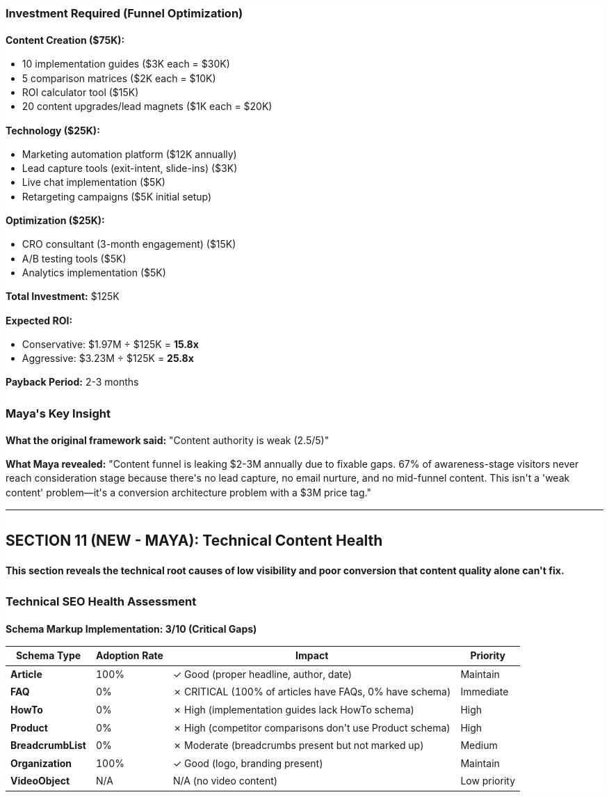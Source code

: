 ### Investment Required (Funnel Optimization)

**Content Creation ($75K):**
- 10 implementation guides ($3K each = $30K)
- 5 comparison matrices ($2K each = $10K)
- ROI calculator tool ($15K)
- 20 content upgrades/lead magnets ($1K each = $20K)

**Technology ($25K):**
- Marketing automation platform ($12K annually)
- Lead capture tools (exit-intent, slide-ins) ($3K)
- Live chat implementation ($5K)
- Retargeting campaigns ($5K initial setup)

**Optimization ($25K):**
- CRO consultant (3-month engagement) ($15K)
- A/B testing tools ($5K)
- Analytics implementation ($5K)

**Total Investment:** $125K

**Expected ROI:**
- Conservative: $1.97M ÷ $125K = **15.8x**
- Aggressive: $3.23M ÷ $125K = **25.8x**

**Payback Period:** 2-3 months

### Maya's Key Insight

**What the original framework said:** "Content authority is weak (2.5/5)"

**What Maya revealed:** "Content funnel is leaking $2-3M annually due to fixable gaps. 67% of awareness-stage visitors never reach consideration stage because there's no lead capture, no email nurture, and no mid-funnel content. This isn't a 'weak content' problem—it's a conversion architecture problem with a $3M price tag."

---

## SECTION 11 (NEW - MAYA): Technical Content Health

**This section reveals the technical root causes of low visibility and poor conversion that content quality alone can't fix.**

### Technical SEO Health Assessment

**Schema Markup Implementation: 3/10 (Critical Gaps)**

| Schema Type | Adoption Rate | Impact | Priority |
|-------------|---------------|--------|----------|
| **Article** | 100% | ✓ Good (proper headline, author, date) | Maintain |
| **FAQ** | 0% | ✗ CRITICAL (100% of articles have FAQs, 0% have schema) | Immediate |
| **HowTo** | 0% | ✗ High (implementation guides lack HowTo schema) | High |
| **Product** | 0% | ✗ High (competitor comparisons don't use Product schema) | High |
| **BreadcrumbList** | 0% | ✗ Moderate (breadcrumbs present but not marked up) | Medium |
| **Organization** | 100% | ✓ Good (logo, branding present) | Maintain |
| **VideoObject** | N/A | N/A (no video content) | Low priority |
